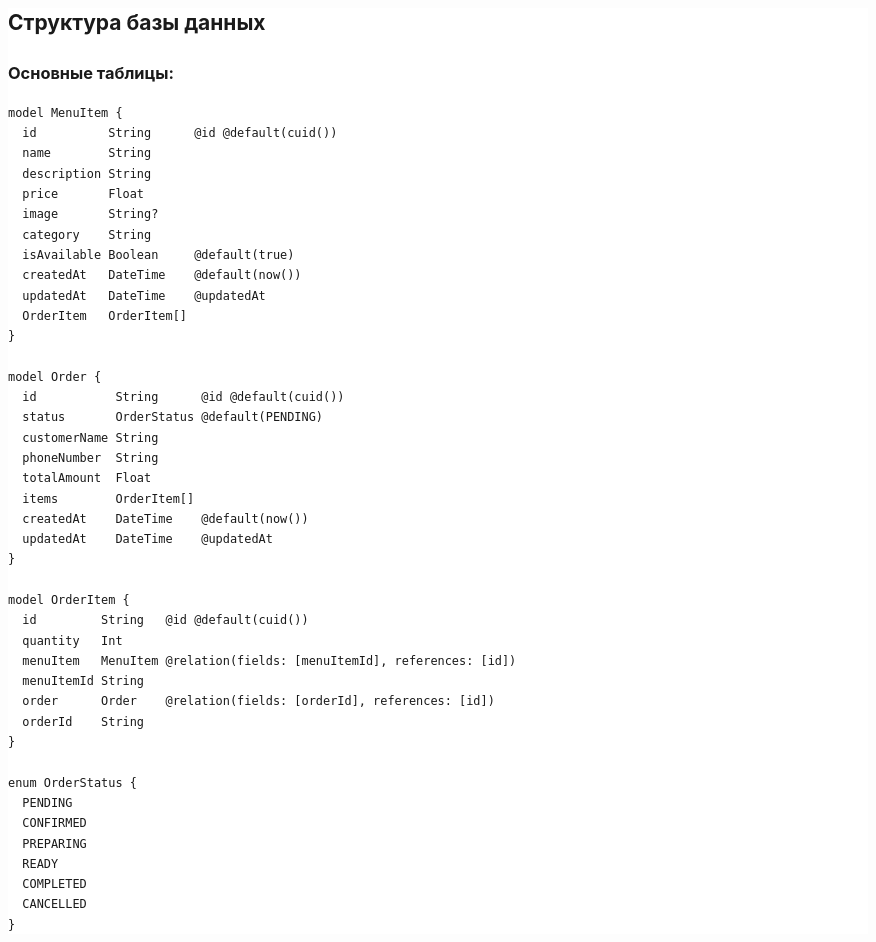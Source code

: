 ## Структура базы данных

### Основные таблицы:

```prisma
model MenuItem {
  id          String      @id @default(cuid())
  name        String
  description String
  price       Float
  image       String?
  category    String
  isAvailable Boolean     @default(true)
  createdAt   DateTime    @default(now())
  updatedAt   DateTime    @updatedAt
  OrderItem   OrderItem[]
}

model Order {
  id           String      @id @default(cuid())
  status       OrderStatus @default(PENDING)
  customerName String
  phoneNumber  String
  totalAmount  Float
  items        OrderItem[]
  createdAt    DateTime    @default(now())
  updatedAt    DateTime    @updatedAt
}

model OrderItem {
  id         String   @id @default(cuid())
  quantity   Int
  menuItem   MenuItem @relation(fields: [menuItemId], references: [id])
  menuItemId String
  order      Order    @relation(fields: [orderId], references: [id])
  orderId    String
}

enum OrderStatus {
  PENDING
  CONFIRMED
  PREPARING
  READY
  COMPLETED
  CANCELLED
}
```




